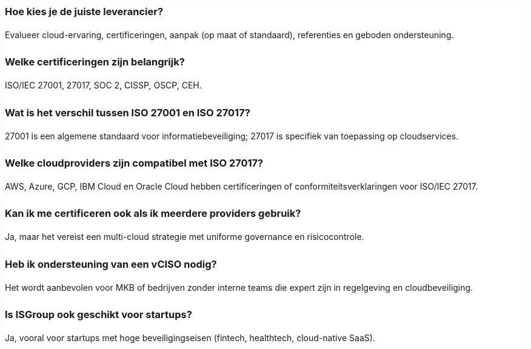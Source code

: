### Hoe kies je de juiste leverancier?

Evalueer cloud-ervaring, certificeringen, aanpak (op maat of standaard), referenties en geboden ondersteuning.

### Welke certificeringen zijn belangrijk?

ISO/IEC 27001, 27017, SOC 2, CISSP, OSCP, CEH.

### Wat is het verschil tussen ISO 27001 en ISO 27017?

27001 is een algemene standaard voor informatiebeveiliging; 27017 is specifiek van toepassing op cloudservices.

### Welke cloudproviders zijn compatibel met ISO 27017?

AWS, Azure, GCP, IBM Cloud en Oracle Cloud hebben certificeringen of conformiteitsverklaringen voor ISO/IEC 27017.

### Kan ik me certificeren ook als ik meerdere providers gebruik?

Ja, maar het vereist een multi-cloud strategie met uniforme governance en risicocontrole.

### Heb ik ondersteuning van een vCISO nodig?

Het wordt aanbevolen voor MKB of bedrijven zonder interne teams die expert zijn in regelgeving en cloudbeveiliging.

### Is ISGroup ook geschikt voor startups?

Ja, vooral voor startups met hoge beveiligingseisen (fintech, healthtech, cloud-native SaaS).
